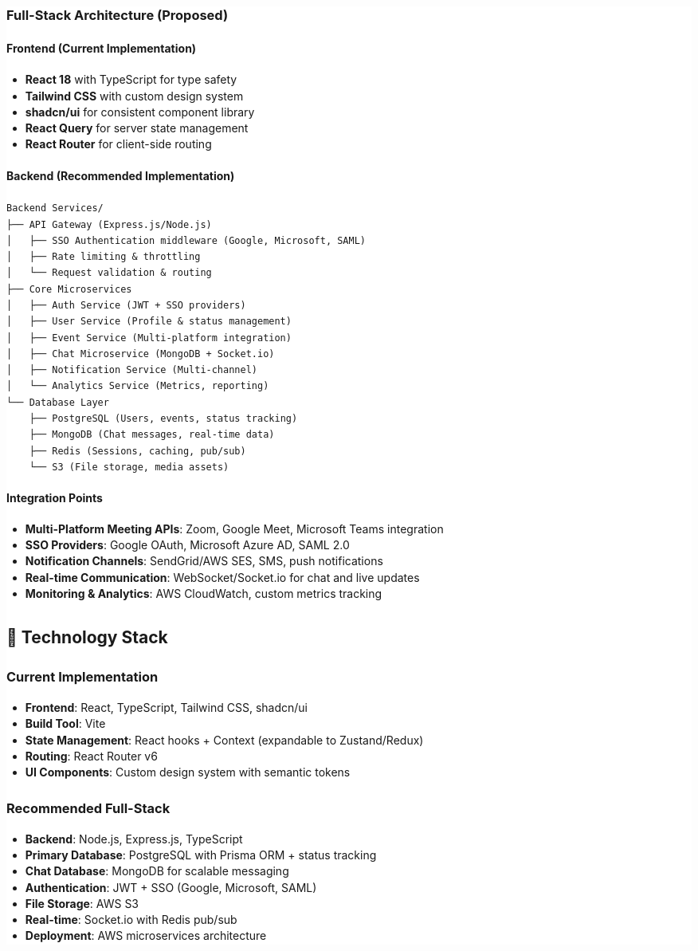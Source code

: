 ### Full-Stack Architecture (Proposed)

#### Frontend (Current Implementation)
- **React 18** with TypeScript for type safety
- **Tailwind CSS** with custom design system
- **shadcn/ui** for consistent component library
- **React Query** for server state management
- **React Router** for client-side routing

#### Backend (Recommended Implementation)
```
Backend Services/
├── API Gateway (Express.js/Node.js)
│   ├── SSO Authentication middleware (Google, Microsoft, SAML)
│   ├── Rate limiting & throttling
│   └── Request validation & routing
├── Core Microservices
│   ├── Auth Service (JWT + SSO providers)
│   ├── User Service (Profile & status management)
│   ├── Event Service (Multi-platform integration)
│   ├── Chat Microservice (MongoDB + Socket.io)
│   ├── Notification Service (Multi-channel)
│   └── Analytics Service (Metrics, reporting)
└── Database Layer
    ├── PostgreSQL (Users, events, status tracking)
    ├── MongoDB (Chat messages, real-time data)
    ├── Redis (Sessions, caching, pub/sub)
    └── S3 (File storage, media assets)
```

#### Integration Points
- **Multi-Platform Meeting APIs**: Zoom, Google Meet, Microsoft Teams integration
- **SSO Providers**: Google OAuth, Microsoft Azure AD, SAML 2.0
- **Notification Channels**: SendGrid/AWS SES, SMS, push notifications
- **Real-time Communication**: WebSocket/Socket.io for chat and live updates
- **Monitoring & Analytics**: AWS CloudWatch, custom metrics tracking

## 🔧 Technology Stack

### Current Implementation
- **Frontend**: React, TypeScript, Tailwind CSS, shadcn/ui
- **Build Tool**: Vite
- **State Management**: React hooks + Context (expandable to Zustand/Redux)
- **Routing**: React Router v6
- **UI Components**: Custom design system with semantic tokens

### Recommended Full-Stack
- **Backend**: Node.js, Express.js, TypeScript
- **Primary Database**: PostgreSQL with Prisma ORM + status tracking
- **Chat Database**: MongoDB for scalable messaging
- **Authentication**: JWT + SSO (Google, Microsoft, SAML)
- **File Storage**: AWS S3
- **Real-time**: Socket.io with Redis pub/sub
- **Deployment**: AWS microservices architecture

